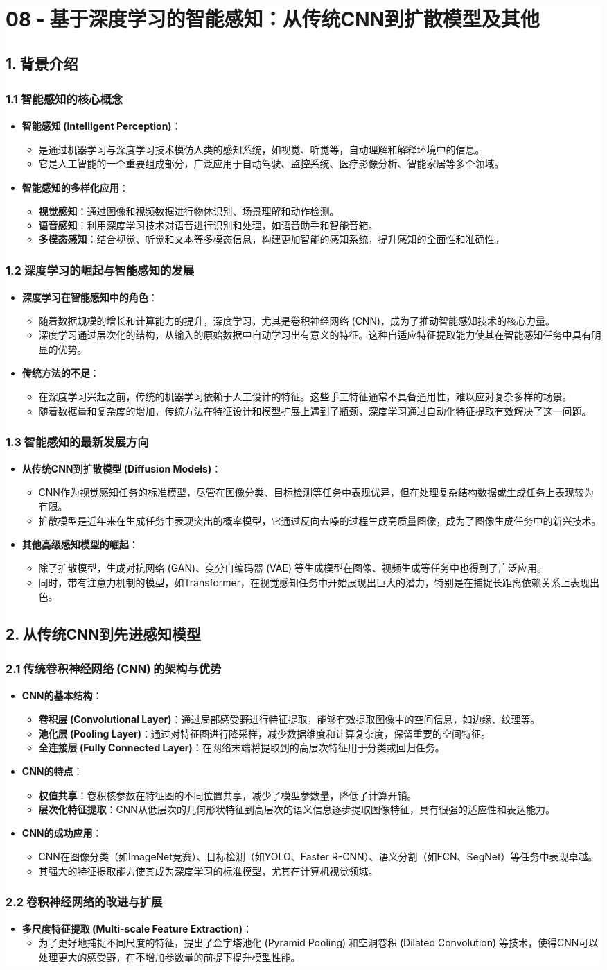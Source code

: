 # 08 - 基于深度学习的智能感知：从传统CNN到扩散模型及其他

## 1. 背景介绍

### 1.1 智能感知的核心概念
- **智能感知 (Intelligent Perception)**：
  - 是通过机器学习与深度学习技术模仿人类的感知系统，如视觉、听觉等，自动理解和解释环境中的信息。
  - 它是人工智能的一个重要组成部分，广泛应用于自动驾驶、监控系统、医疗影像分析、智能家居等多个领域。
  
- **智能感知的多样化应用**：
  - **视觉感知**：通过图像和视频数据进行物体识别、场景理解和动作检测。
  - **语音感知**：利用深度学习技术对语音进行识别和处理，如语音助手和智能音箱。
  - **多模态感知**：结合视觉、听觉和文本等多模态信息，构建更加智能的感知系统，提升感知的全面性和准确性。

### 1.2 深度学习的崛起与智能感知的发展
- **深度学习在智能感知中的角色**：
  - 随着数据规模的增长和计算能力的提升，深度学习，尤其是卷积神经网络 (CNN)，成为了推动智能感知技术的核心力量。
  - 深度学习通过层次化的结构，从输入的原始数据中自动学习出有意义的特征。这种自适应特征提取能力使其在智能感知任务中具有明显的优势。
  
- **传统方法的不足**：
  - 在深度学习兴起之前，传统的机器学习依赖于人工设计的特征。这些手工特征通常不具备通用性，难以应对复杂多样的场景。
  - 随着数据量和复杂度的增加，传统方法在特征设计和模型扩展上遇到了瓶颈，深度学习通过自动化特征提取有效解决了这一问题。

### 1.3 智能感知的最新发展方向
- **从传统CNN到扩散模型 (Diffusion Models)**：
  - CNN作为视觉感知任务的标准模型，尽管在图像分类、目标检测等任务中表现优异，但在处理复杂结构数据或生成任务上表现较为有限。
  - 扩散模型是近年来在生成任务中表现突出的概率模型，它通过反向去噪的过程生成高质量图像，成为了图像生成任务中的新兴技术。
  
- **其他高级感知模型的崛起**：
  - 除了扩散模型，生成对抗网络 (GAN)、变分自编码器 (VAE) 等生成模型在图像、视频生成等任务中也得到了广泛应用。
  - 同时，带有注意力机制的模型，如Transformer，在视觉感知任务中开始展现出巨大的潜力，特别是在捕捉长距离依赖关系上表现出色。

## 2. 从传统CNN到先进感知模型

### 2.1 传统卷积神经网络 (CNN) 的架构与优势
- **CNN的基本结构**：
  - **卷积层 (Convolutional Layer)**：通过局部感受野进行特征提取，能够有效提取图像中的空间信息，如边缘、纹理等。
  - **池化层 (Pooling Layer)**：通过对特征图进行降采样，减少数据维度和计算复杂度，保留重要的空间特征。
  - **全连接层 (Fully Connected Layer)**：在网络末端将提取到的高层次特征用于分类或回归任务。

- **CNN的特点**：
  - **权值共享**：卷积核参数在特征图的不同位置共享，减少了模型参数量，降低了计算开销。
  - **层次化特征提取**：CNN从低层次的几何形状特征到高层次的语义信息逐步提取图像特征，具有很强的适应性和表达能力。
  
- **CNN的成功应用**：
  - CNN在图像分类（如ImageNet竞赛）、目标检测（如YOLO、Faster R-CNN）、语义分割（如FCN、SegNet）等任务中表现卓越。
  - 其强大的特征提取能力使其成为深度学习的标准模型，尤其在计算机视觉领域。

### 2.2 卷积神经网络的改进与扩展
- **多尺度特征提取 (Multi-scale Feature Extraction)**：
  - 为了更好地捕捉不同尺度的特征，提出了金字塔池化 (Pyramid Pooling) 和空洞卷积 (Dilated Convolution) 等技术，使得CNN可以处理更大的感受野，在不增加参数量的前提下提升模型性能。
